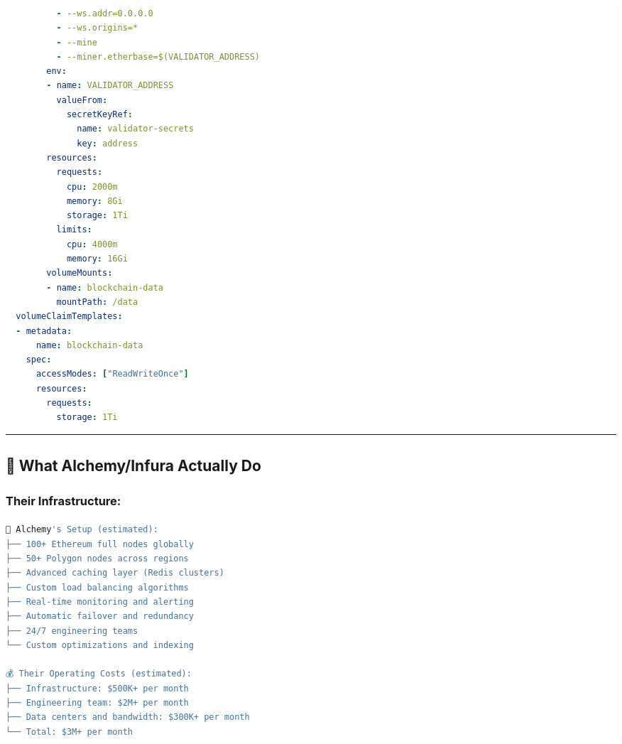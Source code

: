 ```yaml
          - --ws.addr=0.0.0.0
          - --ws.origins=*
          - --mine
          - --miner.etherbase=$(VALIDATOR_ADDRESS)
        env:
        - name: VALIDATOR_ADDRESS
          valueFrom:
            secretKeyRef:
              name: validator-secrets
              key: address
        resources:
          requests:
            cpu: 2000m
            memory: 8Gi
            storage: 1Ti
          limits:
            cpu: 4000m
            memory: 16Gi
        volumeMounts:
        - name: blockchain-data
          mountPath: /data
  volumeClaimTemplates:
  - metadata:
      name: blockchain-data
    spec:
      accessModes: ["ReadWriteOnce"]
      resources:
        requests:
          storage: 1Ti
```

---

## 🔧 **What Alchemy/Infura Actually Do**

### Their Infrastructure:
```bash
🏢 Alchemy's Setup (estimated):
├── 100+ Ethereum full nodes globally
├── 50+ Polygon nodes across regions
├── Advanced caching layer (Redis clusters)
├── Custom load balancing algorithms
├── Real-time monitoring and alerting
├── Automatic failover and redundancy
├── 24/7 engineering teams
└── Custom optimizations and indexing

💰 Their Operating Costs (estimated):
├── Infrastructure: $500K+ per month
├── Engineering team: $2M+ per month
├── Data centers and bandwidth: $300K+ per month
└── Total: $3M+ per month
```
